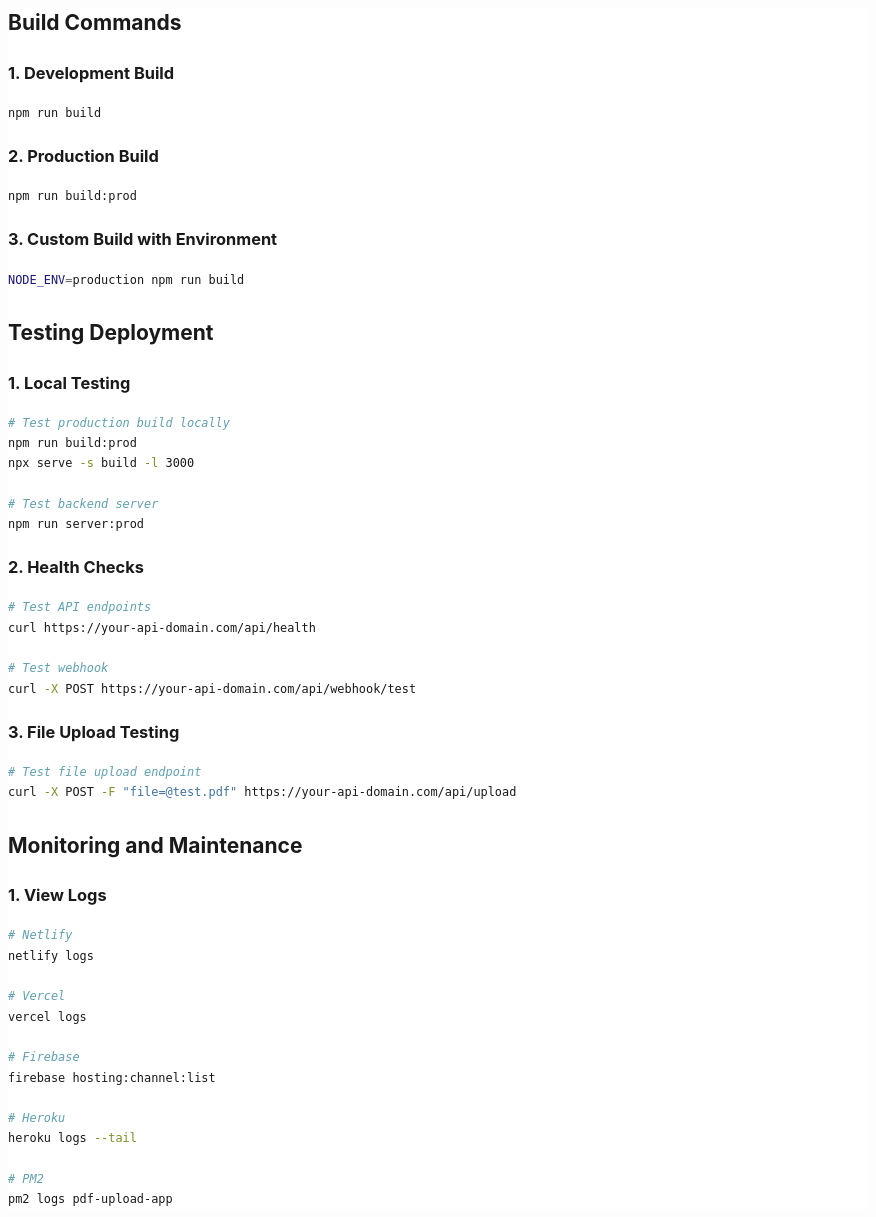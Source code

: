 ## Build Commands

### 1. Development Build
```bash
npm run build
```

### 2. Production Build
```bash
npm run build:prod
```

### 3. Custom Build with Environment
```bash
NODE_ENV=production npm run build
```

## Testing Deployment

### 1. Local Testing
```bash
# Test production build locally
npm run build:prod
npx serve -s build -l 3000

# Test backend server
npm run server:prod
```

### 2. Health Checks
```bash
# Test API endpoints
curl https://your-api-domain.com/api/health

# Test webhook
curl -X POST https://your-api-domain.com/api/webhook/test
```

### 3. File Upload Testing
```bash
# Test file upload endpoint
curl -X POST -F "file=@test.pdf" https://your-api-domain.com/api/upload
```

## Monitoring and Maintenance

### 1. View Logs
```bash
# Netlify
netlify logs

# Vercel
vercel logs

# Firebase
firebase hosting:channel:list

# Heroku
heroku logs --tail

# PM2
pm2 logs pdf-upload-app
```